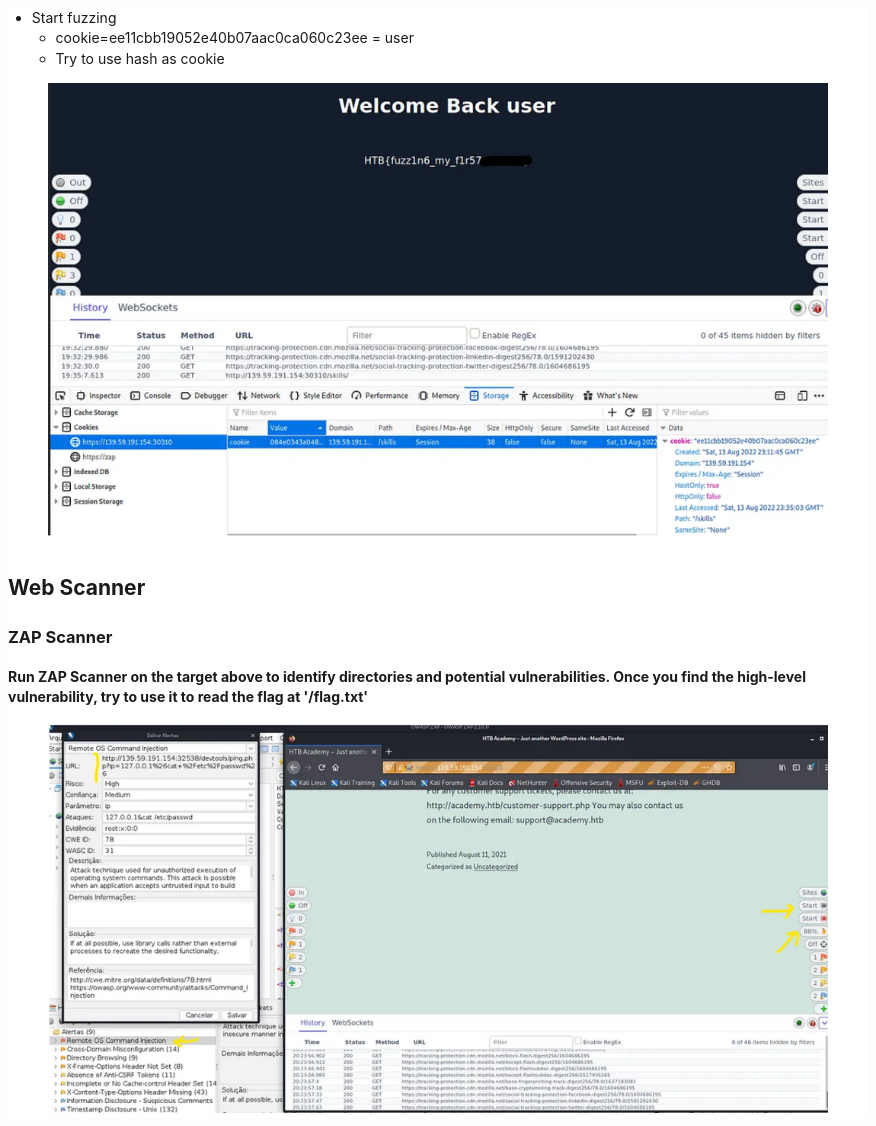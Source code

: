 * Start fuzzing
  * cookie=ee11cbb19052e40b07aac0ca060c23ee = user
  * Try to use hash as cookie

<figure><img src=".gitbook/assets/image (231).png" alt=""><figcaption></figcaption></figure>

## Web Scanner

### ZAP Scanner

**Run ZAP Scanner on the target above to identify directories and potential vulnerabilities. Once you find the high-level vulnerability, try to use it to read the flag at '/flag.txt'**

<figure><img src=".gitbook/assets/image (232).png" alt=""><figcaption></figcaption></figure>
